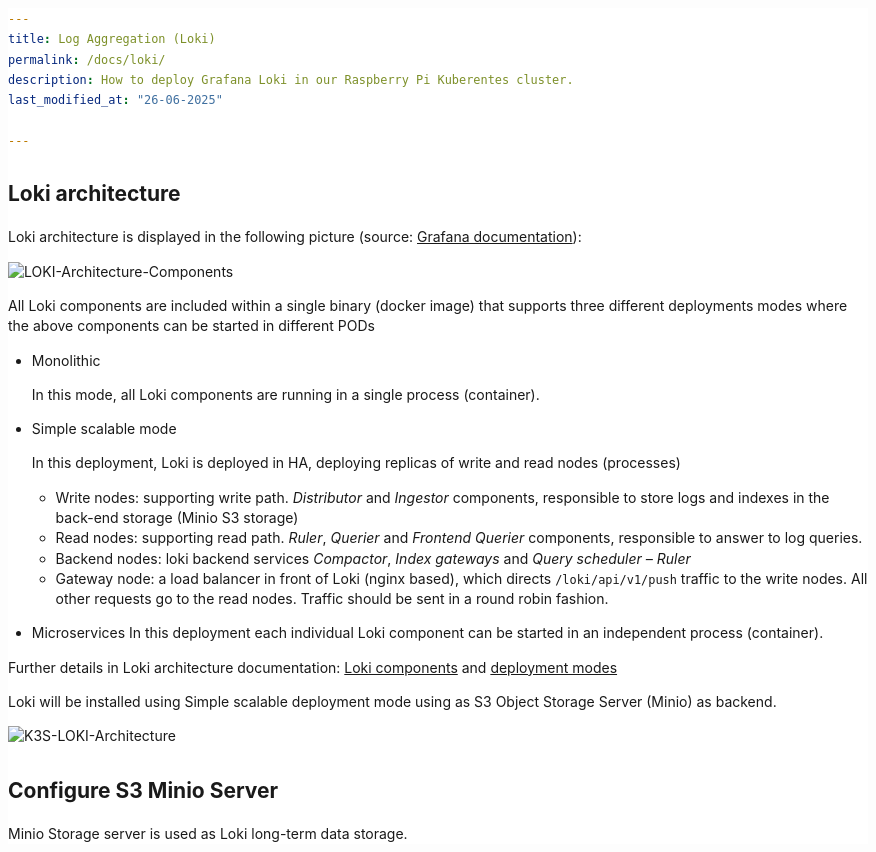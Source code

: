 ```yaml
---
title: Log Aggregation (Loki)
permalink: /docs/loki/
description: How to deploy Grafana Loki in our Raspberry Pi Kuberentes cluster.
last_modified_at: "26-06-2025"

---
```


## Loki architecture

Loki architecture is displayed in the following picture (source: [Grafana documentation](https://grafana.com/docs/loki/latest/fundamentals/architecture/components)):

![LOKI-Architecture-Components](/assets/img/loki_architecture_components.svg)

All Loki components are included within a single binary (docker image) that  supports three different deployments modes where the above components can be started in different PODs 

- Monolithic

  In this mode, all Loki components are running in a single process (container).

- Simple scalable mode

  In this deployment, Loki is deployed in HA, deploying replicas of write and read nodes (processes)
  - Write nodes: supporting write path. *Distributor* and *Ingestor* components, responsible to store logs and indexes in the back-end storage (Minio S3 storage)
  - Read nodes: supporting read path. *Ruler*, *Querier* and *Frontend Querier* components, responsible to answer to log queries.
  - Backend nodes: loki backend services *Compactor*, *Index gateways* and *Query scheduler – Ruler*
  - Gateway node: a load balancer in front of Loki (nginx based), which directs `/loki/api/v1/push` traffic to the write nodes. All other requests go to the read nodes. Traffic should be sent in a round robin fashion.

- Microservices
  In this deployment each individual Loki component can be started in an independent process (container).
  

Further details in Loki architecture documentation: [Loki components](https://grafana.com/docs/loki/latest/fundamentals/architecture/components/) and [deployment modes](https://grafana.com/docs/loki/latest/fundamentals/architecture/deployment-modes/)

Loki will be installed using Simple scalable deployment mode using as S3 Object Storage Server (Minio) as backend.


![K3S-LOKI-Architecture](/assets/img/loki-architecture.png)

## Configure S3 Minio Server

Minio Storage server is used as Loki long-term data storage. 
